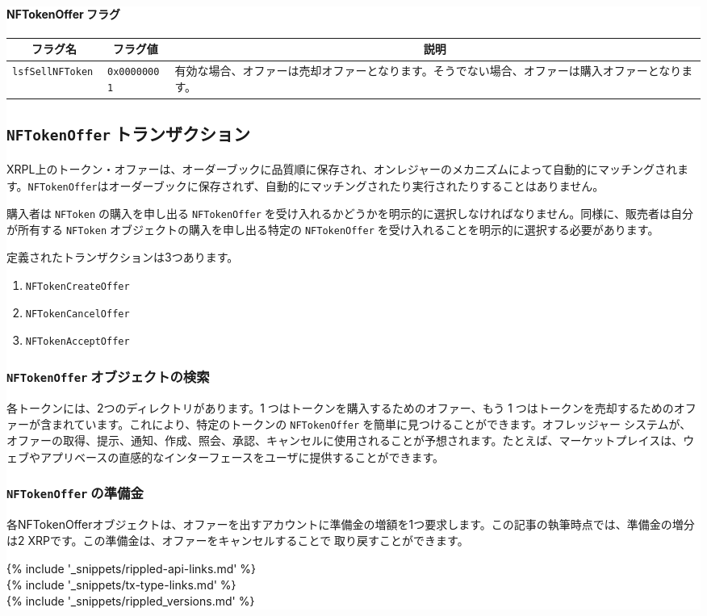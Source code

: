 

#### NFTokenOffer フラグ


|フラグ名|フラグ値|説明|
|---|---|---|
| `lsfSellNFToken `| `0x00000001` | 有効な場合、オファーは売却オファーとなります。そうでない場合、オファーは購入オファーとなります。 |

## `NFTokenOffer` トランザクション

XRPL上のトークン・オファーは、オーダーブックに品質順に保存され、オンレジャーのメカニズムによって自動的にマッチングされます。`NFTokenOffer`はオーダーブックに保存されず、自動的にマッチングされたり実行されたりすることはありません。

購入者は `NFToken` の購入を申し出る `NFTokenOffer` を受け入れるかどうかを明示的に選択しなければなりません。同様に、販売者は自分が所有する `NFToken` オブジェクトの購入を申し出る特定の `NFTokenOffer` を受け入れることを明示的に選択する必要があります。


定義されたトランザクションは3つあります。



1. `NFTokenCreateOffer`


2. `NFTokenCancelOffer`


3. `NFTokenAcceptOffer`


### `NFTokenOffer` オブジェクトの検索

各トークンには、2つのディレクトリがあります。1 つはトークンを購入するためのオファー、もう 1 つはトークンを売却するためのオファーが含まれています。これにより、特定のトークンの `NFTokenOffer` を簡単に見つけることができます。オフレッジャー システムが、オファーの取得、提示、通知、作成、照会、承認、キャンセルに使用されることが予想されます。たとえば、マーケットプレイスは、ウェブやアプリベースの直感的なインターフェースをユーザに提供することができます。


### `NFTokenOffer` の準備金

各NFTokenOfferオブジェクトは、オファーを出すアカウントに準備金の増額を1つ要求します。この記事の執筆時点では、準備金の増分は2 XRPです。この準備金は、オファーをキャンセルすることで 取り戻すことができます。



{% include '_snippets/rippled-api-links.md' %}			
{% include '_snippets/tx-type-links.md' %}			
{% include '_snippets/rippled_versions.md' %}
